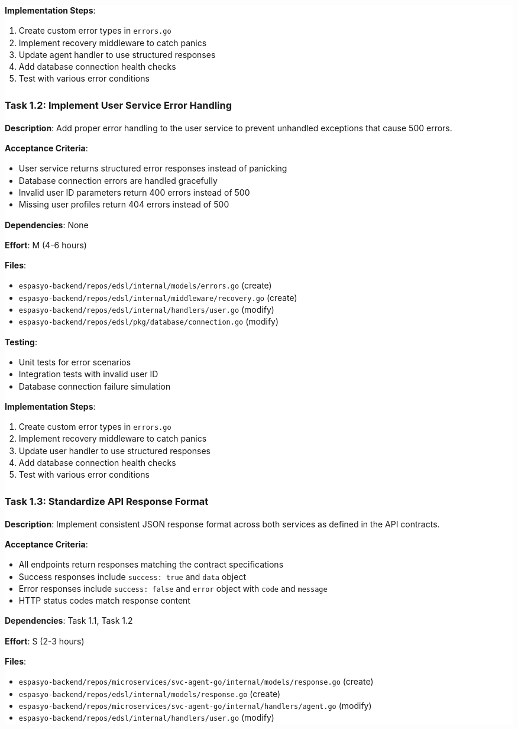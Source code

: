 **Implementation Steps**:
1. Create custom error types in `errors.go`
2. Implement recovery middleware to catch panics
3. Update agent handler to use structured responses
4. Add database connection health checks
5. Test with various error conditions

### Task 1.2: Implement User Service Error Handling

**Description**: Add proper error handling to the user service to prevent unhandled exceptions that cause 500 errors.

**Acceptance Criteria**:
- User service returns structured error responses instead of panicking
- Database connection errors are handled gracefully
- Invalid user ID parameters return 400 errors instead of 500
- Missing user profiles return 404 errors instead of 500

**Dependencies**: None

**Effort**: M (4-6 hours)

**Files**:
- `espasyo-backend/repos/edsl/internal/models/errors.go` (create)
- `espasyo-backend/repos/edsl/internal/middleware/recovery.go` (create)
- `espasyo-backend/repos/edsl/internal/handlers/user.go` (modify)
- `espasyo-backend/repos/edsl/pkg/database/connection.go` (modify)

**Testing**:
- Unit tests for error scenarios
- Integration tests with invalid user ID
- Database connection failure simulation

**Implementation Steps**:
1. Create custom error types in `errors.go`
2. Implement recovery middleware to catch panics
3. Update user handler to use structured responses
4. Add database connection health checks
5. Test with various error conditions

### Task 1.3: Standardize API Response Format

**Description**: Implement consistent JSON response format across both services as defined in the API contracts.

**Acceptance Criteria**:
- All endpoints return responses matching the contract specifications
- Success responses include `success: true` and `data` object
- Error responses include `success: false` and `error` object with `code` and `message`
- HTTP status codes match response content

**Dependencies**: Task 1.1, Task 1.2

**Effort**: S (2-3 hours)

**Files**:
- `espasyo-backend/repos/microservices/svc-agent-go/internal/models/response.go` (create)
- `espasyo-backend/repos/edsl/internal/models/response.go` (create)
- `espasyo-backend/repos/microservices/svc-agent-go/internal/handlers/agent.go` (modify)
- `espasyo-backend/repos/edsl/internal/handlers/user.go` (modify)
